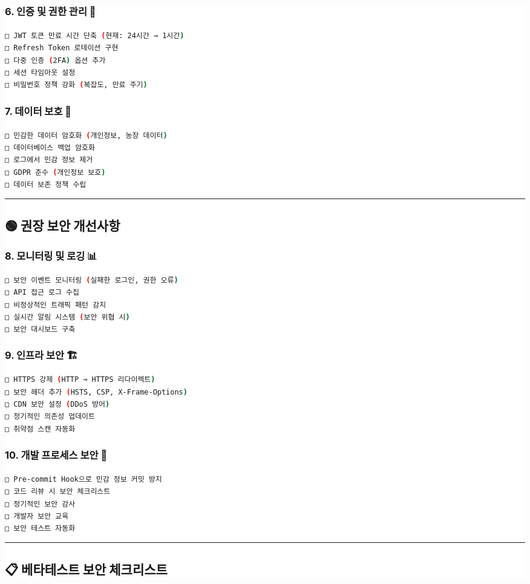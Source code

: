 ### **6. 인증 및 권한 관리** 👤
```bash
□ JWT 토큰 만료 시간 단축 (현재: 24시간 → 1시간)
□ Refresh Token 로테이션 구현
□ 다중 인증 (2FA) 옵션 추가
□ 세션 타임아웃 설정
□ 비밀번호 정책 강화 (복잡도, 만료 주기)
```

### **7. 데이터 보호** 💾
```bash
□ 민감한 데이터 암호화 (개인정보, 농장 데이터)
□ 데이터베이스 백업 암호화
□ 로그에서 민감 정보 제거
□ GDPR 준수 (개인정보 보호)
□ 데이터 보존 정책 수립
```

---

## 🟢 **권장 보안 개선사항**

### **8. 모니터링 및 로깅** 📊
```bash
□ 보안 이벤트 모니터링 (실패한 로그인, 권한 오류)
□ API 접근 로그 수집
□ 비정상적인 트래픽 패턴 감지
□ 실시간 알림 시스템 (보안 위협 시)
□ 보안 대시보드 구축
```

### **9. 인프라 보안** 🏗️
```bash
□ HTTPS 강제 (HTTP → HTTPS 리다이렉트)
□ 보안 헤더 추가 (HSTS, CSP, X-Frame-Options)
□ CDN 보안 설정 (DDoS 방어)
□ 정기적인 의존성 업데이트
□ 취약점 스캔 자동화
```

### **10. 개발 프로세스 보안** 🔧
```bash
□ Pre-commit Hook으로 민감 정보 커밋 방지
□ 코드 리뷰 시 보안 체크리스트
□ 정기적인 보안 감사
□ 개발자 보안 교육
□ 보안 테스트 자동화
```

---

## 📋 **베타테스트 보안 체크리스트**

